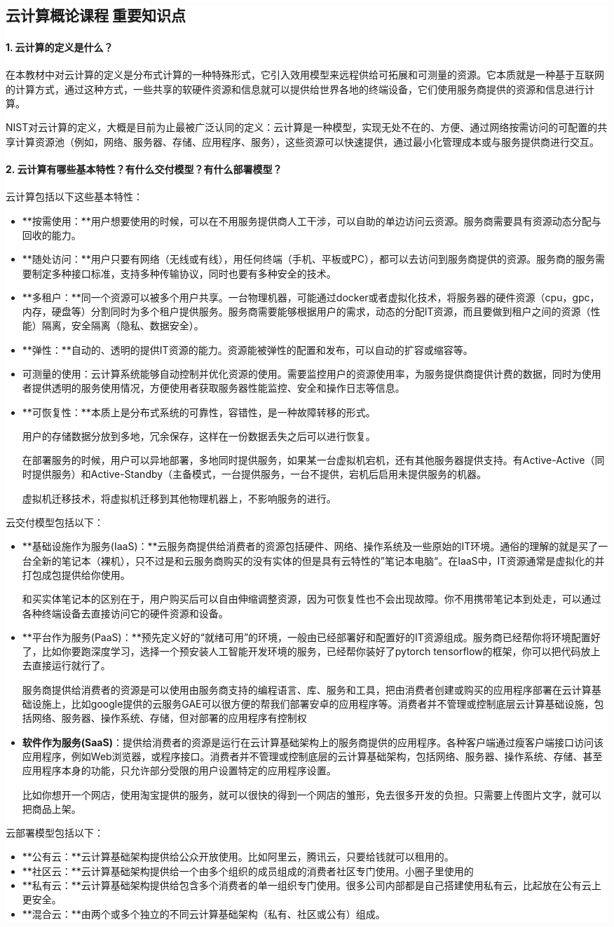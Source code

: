 ## 云计算概论课程 重要知识点

#### 1. 云计算的定义是什么？

在本教材中对云计算的定义是分布式计算的一种特殊形式，它引入效用模型来远程供给可拓展和可测量的资源。它本质就是一种基于互联网的计算方式，通过这种方式，一些共享的软硬件资源和信息就可以提供给世界各地的终端设备，它们使用服务商提供的资源和信息进行计算。

NIST对云计算的定义，大概是目前为止最被广泛认同的定义：云计算是一种模型，实现无处不在的、方便、通过网络按需访问的可配置的共享计算资源池（例如，网络、服务器、存储、应用程序、服务），这些资源可以快速提供，通过最小化管理成本或与服务提供商进行交互。



#### 2. 云计算有哪些基本特性？有什么交付模型？有什么部署模型？

云计算包括以下这些基本特性：

- **按需使用：**用户想要使用的时候，可以在不用服务提供商人工干涉，可以自助的单边访问云资源。服务商需要具有资源动态分配与回收的能力。

- **随处访问：**用户只要有网络（无线或有线），用任何终端（手机、平板或PC），都可以去访问到服务商提供的资源。服务商的服务需要制定多种接口标准，支持多种传输协议，同时也要有多种安全的技术。

- **多租户：**同一个资源可以被多个用户共享。一台物理机器，可能通过docker或者虚拟化技术，将服务器的硬件资源（cpu，gpc，内存，硬盘等）分割同时为多个租户提供服务。服务商需要能够根据用户的需求，动态的分配IT资源，而且要做到租户之间的资源（性能）隔离，安全隔离（隐私、数据安全）。

- **弹性：**自动的、透明的提供IT资源的能力。资源能被弹性的配置和发布，可以自动的扩容或缩容等。

- 可测量的使用：云计算系统能够自动控制并优化资源的使用。需要监控用户的资源使用率，为服务提供商提供计费的数据，同时为使用者提供透明的服务使用情况，方便使用者获取服务器性能监控、安全和操作日志等信息。

- **可恢复性：**本质上是分布式系统的可靠性，容错性，是一种故障转移的形式。

  用户的存储数据分放到多地，冗余保存，这样在一份数据丢失之后可以进行恢复。

  在部署服务的时候，用户可以异地部署，多地同时提供服务，如果某一台虚拟机宕机，还有其他服务器提供支持。有Active-Active（同时提供服务）和Active-Standby（主备模式，一台提供服务，一台不提供，宕机后启用未提供服务的机器。

  虚拟机迁移技术，将虚拟机迁移到其他物理机器上，不影响服务的进行。



云交付模型包括以下：

- **基础设施作为服务(IaaS)：**云服务商提供给消费者的资源包括硬件、网络、操作系统及一些原始的IT环境。通俗的理解的就是买了一台全新的笔记本（裸机），只不过是和云服务商购买的没有实体的但是具有云特性的”笔记本电脑“。在IaaS中，IT资源通常是虚拟化的并打包成包提供给你使用。

  和买实体笔记本的区别在于，用户购买后可以自由伸缩调整资源，因为可恢复性也不会出现故障。你不用携带笔记本到处走，可以通过各种终端设备去直接访问它的硬件资源和设备。

- **平台作为服务(PaaS)：**预先定义好的“就绪可用”的环境，一般由已经部署好和配置好的IT资源组成。服务商已经帮你将环境配置好了，比如你要跑深度学习，选择一个预安装人工智能开发环境的服务，已经帮你装好了pytorch tensorflow的框架，你可以把代码放上去直接运行就行了。

  服务商提供给消费者的资源是可以使用由服务商支持的编程语言、库、服务和工具，把由消费者创建或购买的应用程序部署在云计算基础设施上，比如google提供的云服务GAE可以很方便的帮我们部署安卓的应用程序等。消费者并不管理或控制底层云计算基础设施，包括网络、服务器、操作系统、存储，但对部署的应用程序有控制权

- **软件作为服务(SaaS)**：提供给消费者的资源是运行在云计算基础架构上的服务商提供的应用程序。各种客户端通过瘦客户端接口访问该应用程序，例如Web浏览器，或程序接口。消费者并不管理或控制底层的云计算基础架构，包括网络、服务器、操作系统、存储、甚至应用程序本身的功能，只允许部分受限的用户设置特定的应用程序设置。

  比如你想开一个网店，使用淘宝提供的服务，就可以很快的得到一个网店的雏形，免去很多开发的负担。只需要上传图片文字，就可以把商品上架。



云部署模型包括以下：

- **公有云：**云计算基础架构提供给公众开放使用。比如阿里云，腾讯云，只要给钱就可以租用的。
- **社区云：**云计算基础架构提供给一个由多个组织的成员组成的消费者社区专门使用。小圈子里使用的
- **私有云：**云计算基础架构提供给包含多个消费者的单一组织专门使用。很多公司内部都是自己搭建使用私有云，比起放在公有云上更安全。
- **混合云：**由两个或多个独立的不同云计算基础架构（私有、社区或公有）组成。
